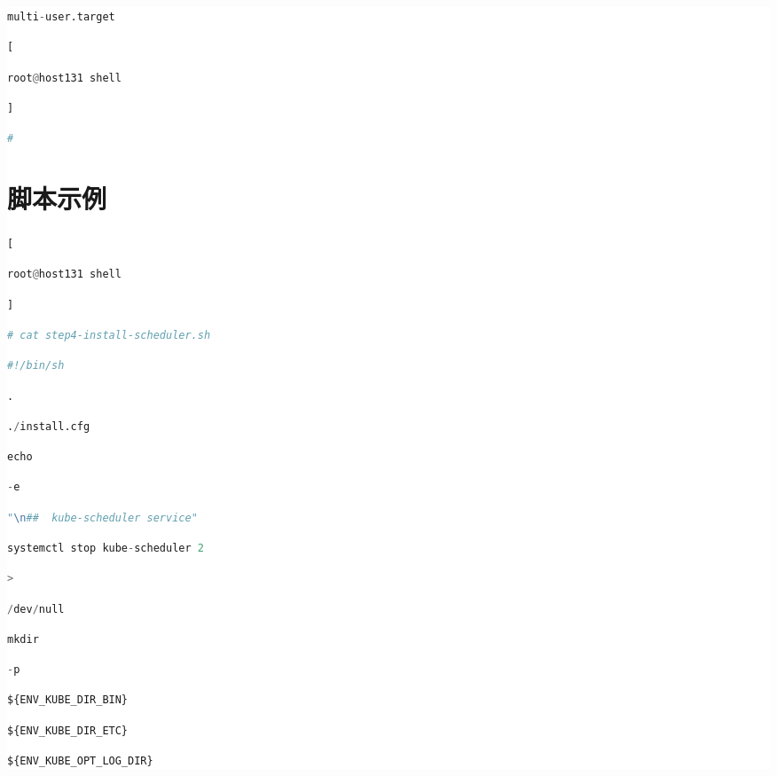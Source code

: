 ```python
```
```python
multi-user.target
```
```python
[
```
```python
root@host131 shell
```
```python
]
```
```python
#
```
# 脚本示例
```python
[
```
```python
root@host131 shell
```
```python
]
```
```python
# cat step4-install-scheduler.sh
```
```python
#!/bin/sh
```
```python
.
```
```python
./install.cfg
```
```python
echo
```
```python
-e
```
```python
"\n##  kube-scheduler service"
```
```python
systemctl stop kube-scheduler 2
```
```python
>
```
```python
/dev/null
```
```python
mkdir
```
```python
-p
```
```python
${ENV_KUBE_DIR_BIN}
```
```python
${ENV_KUBE_DIR_ETC}
```
```python
${ENV_KUBE_OPT_LOG_DIR}
```